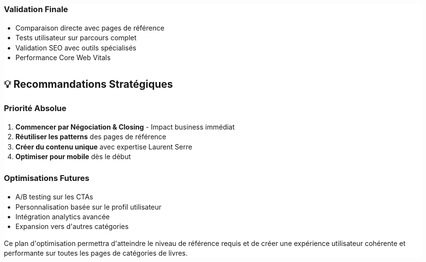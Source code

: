 ### Validation Finale
- Comparaison directe avec pages de référence
- Tests utilisateur sur parcours complet
- Validation SEO avec outils spécialisés
- Performance Core Web Vitals

## 💡 Recommandations Stratégiques

### Priorité Absolue
1. **Commencer par Négociation & Closing** - Impact business immédiat
2. **Réutiliser les patterns** des pages de référence
3. **Créer du contenu unique** avec expertise Laurent Serre
4. **Optimiser pour mobile** dès le début

### Optimisations Futures
- A/B testing sur les CTAs
- Personnalisation basée sur le profil utilisateur
- Intégration analytics avancée
- Expansion vers d'autres catégories

Ce plan d'optimisation permettra d'atteindre le niveau de référence requis et de créer une expérience utilisateur cohérente et performante sur toutes les pages de catégories de livres.